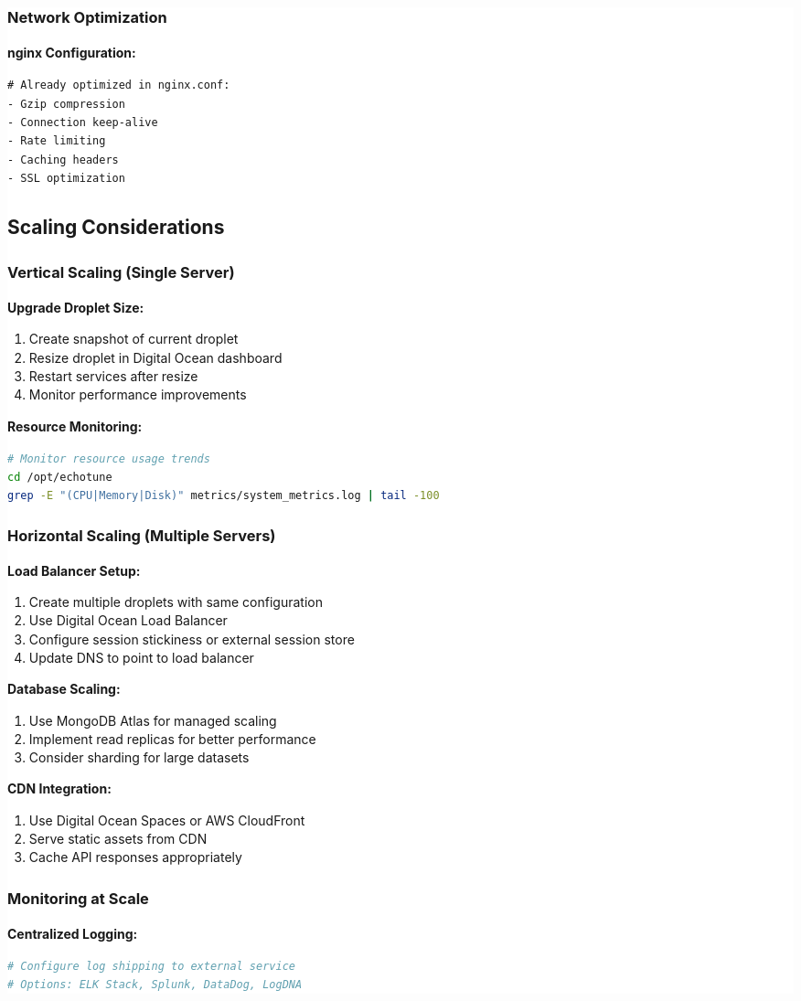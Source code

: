 ### Network Optimization

**nginx Configuration:**
```nginx
# Already optimized in nginx.conf:
- Gzip compression
- Connection keep-alive
- Rate limiting
- Caching headers
- SSL optimization
```

## Scaling Considerations

### Vertical Scaling (Single Server)

**Upgrade Droplet Size:**
1. Create snapshot of current droplet
2. Resize droplet in Digital Ocean dashboard
3. Restart services after resize
4. Monitor performance improvements

**Resource Monitoring:**
```bash
# Monitor resource usage trends
cd /opt/echotune
grep -E "(CPU|Memory|Disk)" metrics/system_metrics.log | tail -100
```

### Horizontal Scaling (Multiple Servers)

**Load Balancer Setup:**
1. Create multiple droplets with same configuration
2. Use Digital Ocean Load Balancer
3. Configure session stickiness or external session store
4. Update DNS to point to load balancer

**Database Scaling:**
1. Use MongoDB Atlas for managed scaling
2. Implement read replicas for better performance
3. Consider sharding for large datasets

**CDN Integration:**
1. Use Digital Ocean Spaces or AWS CloudFront
2. Serve static assets from CDN
3. Cache API responses appropriately

### Monitoring at Scale

**Centralized Logging:**
```bash
# Configure log shipping to external service
# Options: ELK Stack, Splunk, DataDog, LogDNA
```
